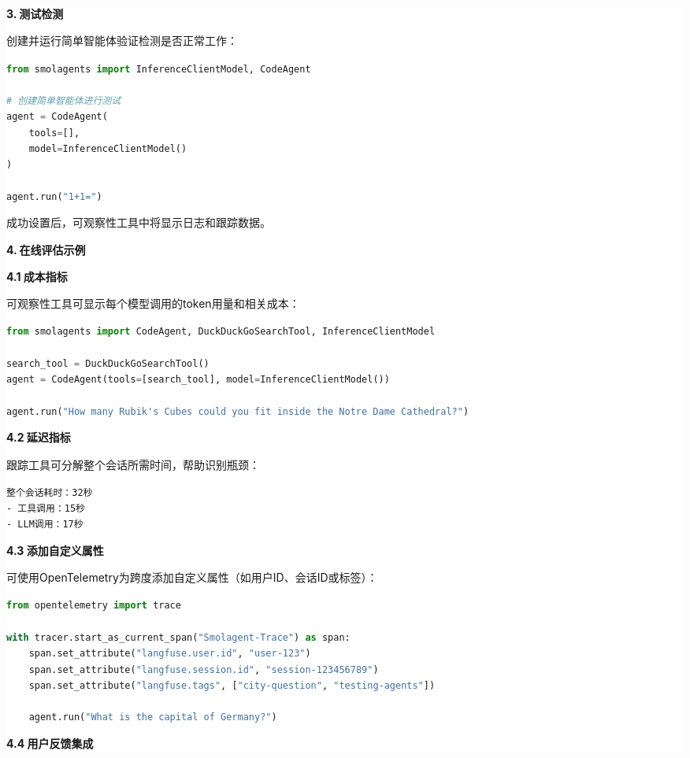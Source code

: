 **3. 测试检测**

创建并运行简单智能体验证检测是否正常工作：

```python
from smolagents import InferenceClientModel, CodeAgent

# 创建简单智能体进行测试
agent = CodeAgent(
    tools=[],
    model=InferenceClientModel()
)

agent.run("1+1=")
```

成功设置后，可观察性工具中将显示日志和跟踪数据。

**4. 在线评估示例**

**4.1 成本指标**

可观察性工具可显示每个模型调用的token用量和相关成本：

```python
from smolagents import CodeAgent, DuckDuckGoSearchTool, InferenceClientModel

search_tool = DuckDuckGoSearchTool()
agent = CodeAgent(tools=[search_tool], model=InferenceClientModel())

agent.run("How many Rubik's Cubes could you fit inside the Notre Dame Cathedral?")
```

**4.2 延迟指标**

跟踪工具可分解整个会话所需时间，帮助识别瓶颈：

```
整个会话耗时：32秒
- 工具调用：15秒
- LLM调用：17秒
```

**4.3 添加自定义属性**

可使用OpenTelemetry为跨度添加自定义属性（如用户ID、会话ID或标签）：

```python
from opentelemetry import trace

with tracer.start_as_current_span("Smolagent-Trace") as span:
    span.set_attribute("langfuse.user.id", "user-123")
    span.set_attribute("langfuse.session.id", "session-123456789")
    span.set_attribute("langfuse.tags", ["city-question", "testing-agents"])

    agent.run("What is the capital of Germany?")
```

**4.4 用户反馈集成**
